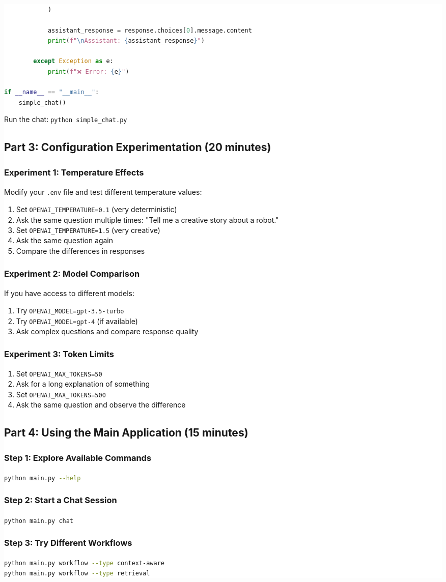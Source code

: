 ```python
            )
            
            assistant_response = response.choices[0].message.content
            print(f"\nAssistant: {assistant_response}")
            
        except Exception as e:
            print(f"❌ Error: {e}")

if __name__ == "__main__":
    simple_chat()
```

Run the chat: `python simple_chat.py`

## Part 3: Configuration Experimentation (20 minutes)

### Experiment 1: Temperature Effects
Modify your `.env` file and test different temperature values:

1. Set `OPENAI_TEMPERATURE=0.1` (very deterministic)
2. Ask the same question multiple times: "Tell me a creative story about a robot."
3. Set `OPENAI_TEMPERATURE=1.5` (very creative)
4. Ask the same question again
5. Compare the differences in responses

### Experiment 2: Model Comparison
If you have access to different models:

1. Try `OPENAI_MODEL=gpt-3.5-turbo`
2. Try `OPENAI_MODEL=gpt-4` (if available)
3. Ask complex questions and compare response quality

### Experiment 3: Token Limits
1. Set `OPENAI_MAX_TOKENS=50`
2. Ask for a long explanation of something
3. Set `OPENAI_MAX_TOKENS=500`
4. Ask the same question and observe the difference

## Part 4: Using the Main Application (15 minutes)

### Step 1: Explore Available Commands
```bash
python main.py --help
```

### Step 2: Start a Chat Session
```bash
python main.py chat
```

### Step 3: Try Different Workflows
```bash
python main.py workflow --type context-aware
python main.py workflow --type retrieval
```

